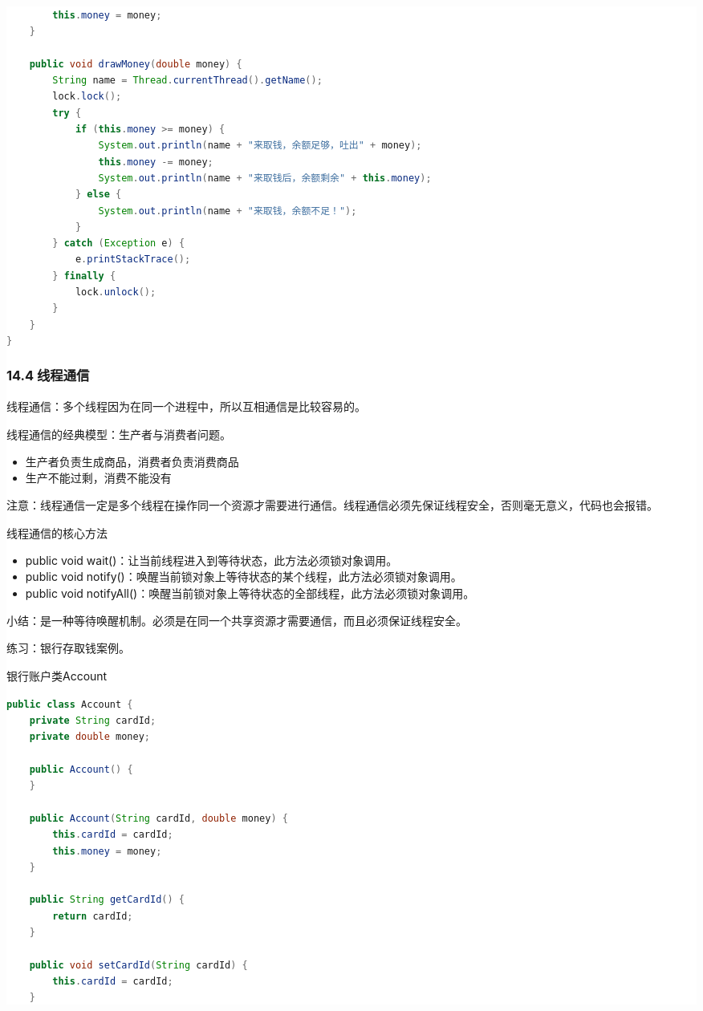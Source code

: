 ```Java
        this.money = money;
    }

    public void drawMoney(double money) {
        String name = Thread.currentThread().getName();
        lock.lock();
        try {
            if (this.money >= money) {
                System.out.println(name + "来取钱，余额足够，吐出" + money);
                this.money -= money;
                System.out.println(name + "来取钱后，余额剩余" + this.money);
            } else {
                System.out.println(name + "来取钱，余额不足！");
            }
        } catch (Exception e) {
            e.printStackTrace();
        } finally {
            lock.unlock();
        }
    }
}
```

### 14.4 线程通信

线程通信：多个线程因为在同一个进程中，所以互相通信是比较容易的。

线程通信的经典模型：生产者与消费者问题。

- 生产者负责生成商品，消费者负责消费商品
- 生产不能过剩，消费不能没有

注意：线程通信一定是多个线程在操作同一个资源才需要进行通信。线程通信必须先保证线程安全，否则毫无意义，代码也会报错。

线程通信的核心方法

- public void wait()：让当前线程进入到等待状态，此方法必须锁对象调用。
- public void notify()：唤醒当前锁对象上等待状态的某个线程，此方法必须锁对象调用。
- public void notifyAll()：唤醒当前锁对象上等待状态的全部线程，此方法必须锁对象调用。

小结：是一种等待唤醒机制。必须是在同一个共享资源才需要通信，而且必须保证线程安全。

练习：银行存取钱案例。

银行账户类Account

```Java
public class Account {
    private String cardId;
    private double money;

    public Account() {
    }

    public Account(String cardId, double money) {
        this.cardId = cardId;
        this.money = money;
    }

    public String getCardId() {
        return cardId;
    }

    public void setCardId(String cardId) {
        this.cardId = cardId;
    }

```
